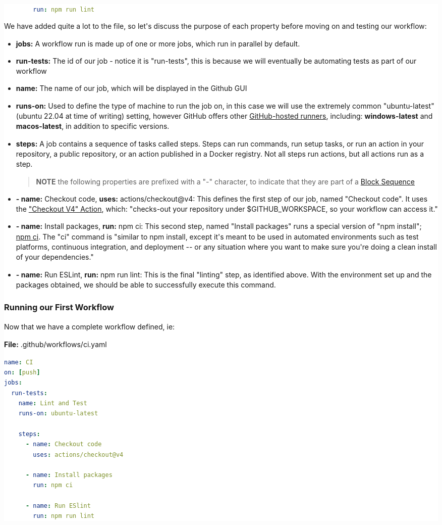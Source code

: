 ```yaml
        run: npm run lint
```

We have added quite a lot to the file, so let's discuss the purpose of each property before moving on and testing our workflow:

- **jobs:** A workflow run is made up of one or more jobs, which run in parallel by default.

- **run-tests:** The id of our job - notice it is "run-tests", this is because we will eventually be automating tests as part of our workflow

- **name:** The name of our job, which will be displayed in the Github GUI

- **runs-on:** Used to define the type of machine to run the job on, in this case we will use the extremely common "ubuntu-latest" (ubuntu 22.04 at time of writing) setting, however GitHub offers other [GitHub-hosted runners](https://docs.github.com/en/actions/using-workflows/workflow-syntax-for-github-actions#choosing-github-hosted-runners), including: **windows-latest** and **macos-latest**, in addition to specific versions.

- **steps:** A job contains a sequence of tasks called steps. Steps can run commands, run setup tasks, or run an action in your repository, a public repository, or an action published in a Docker registry. Not all steps run actions, but all actions run as a step.

  > **NOTE** the following properties are prefixed with a "-" character, to indicate that they are part of a [Block Sequence](https://yaml.org/spec/1.2.2/#block-sequences)

- **- name:** Checkout code, **uses:** actions/checkout@v4: This defines the first step of our job, named "Checkout code". It uses the ["Checkout V4" Action](https://github.com/actions/checkout), which: "checks-out your repository under $GITHUB_WORKSPACE, so your workflow can access it."

- **- name:** Install packages, **run:** npm ci: This second step, named "Install packages" runs a special version of "npm install"; [npm ci](https://docs.npmjs.com/cli/v8/commands/npm-ci). The "ci" command is "similar to npm install, except it's meant to be used in automated environments such as test platforms, continuous integration, and deployment -- or any situation where you want to make sure you're doing a clean install of your dependencies."

- **- name:** Run ESLint, **run:** npm run lint: This is the final "linting" step, as identified above. With the environment set up and the packages obtained, we should be able to successfully execute this command.

### Running our First Workflow

Now that we have a complete workflow defined, ie:

**File:** .github/workflows/ci.yaml

```yaml
name: CI
on: [push]
jobs:
  run-tests:
    name: Lint and Test
    runs-on: ubuntu-latest

    steps:
      - name: Checkout code
        uses: actions/checkout@v4

      - name: Install packages
        run: npm ci

      - name: Run ESlint
        run: npm run lint
```
